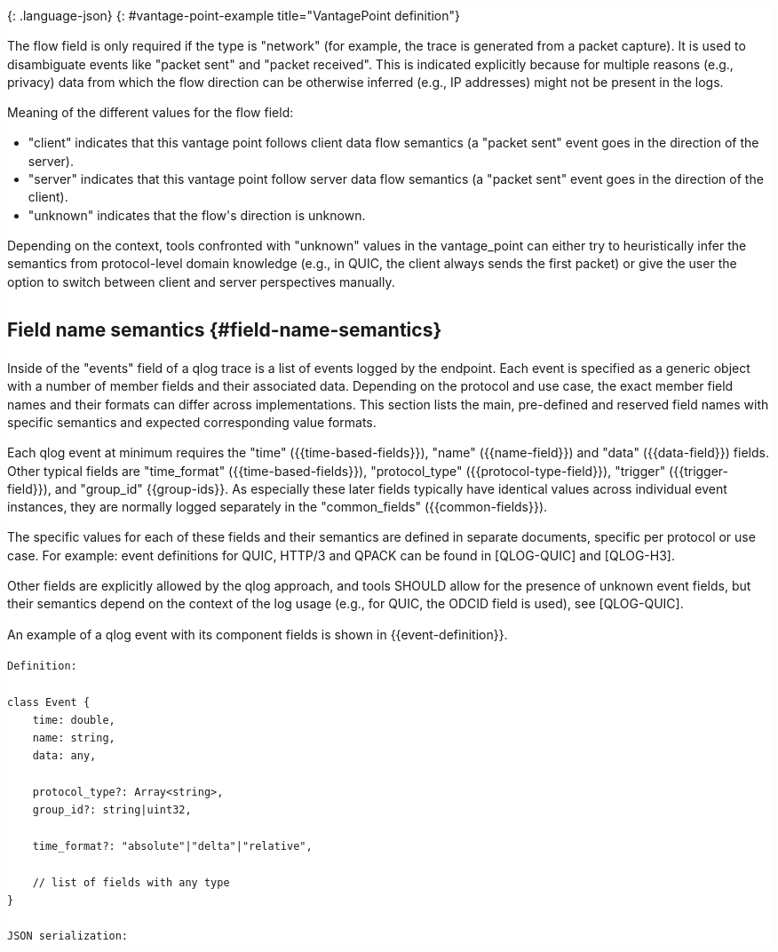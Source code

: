 {: .language-json}
{: #vantage-point-example title="VantagePoint definition"}

The flow field is only required if the type is "network" (for example, the trace
is generated from a packet capture). It is used to disambiguate events like
"packet sent" and "packet received". This is indicated explicitly because for
multiple reasons (e.g., privacy) data from which the flow direction can be
otherwise inferred (e.g., IP addresses) might not be present in the logs.

Meaning of the different values for the flow field:
  * "client" indicates that this vantage point follows client data flow semantics (a
    "packet sent" event goes in the direction of the server).
  * "server" indicates that this vantage point follow server data flow semantics (a
    "packet sent" event goes in the direction of the client).
  * "unknown" indicates that the flow's direction is unknown.

Depending on the context, tools confronted with "unknown" values in the
vantage_point can either try to heuristically infer the semantics from
protocol-level domain knowledge (e.g., in QUIC, the client always sends the first
packet) or give the user the option to switch between client and server
perspectives manually.

## Field name semantics {#field-name-semantics}

Inside of the "events" field of a qlog trace is a list of events logged by the
endpoint. Each event is specified as a generic object with a number of member
fields and their associated data. Depending on the protocol and use case, the
exact member field names and their formats can differ across implementations. This
section lists the main, pre-defined and reserved field names with specific
semantics and expected corresponding value formats.

Each qlog event at minimum requires the "time" ({{time-based-fields}}), "name"
({{name-field}}) and "data" ({{data-field}}) fields. Other typical fields are
"time_format" ({{time-based-fields}}), "protocol_type" ({{protocol-type-field}}),
"trigger" ({{trigger-field}}), and "group_id" {{group-ids}}. As especially these
later fields typically have identical values across individual event instances,
they are normally logged separately in the "common_fields" ({{common-fields}}).

The specific values for each of these fields and their semantics are defined in
separate documents, specific per protocol or use case. For example: event
definitions for QUIC, HTTP/3 and QPACK can be found in [QLOG-QUIC] and [QLOG-H3].

Other fields are explicitly allowed by the qlog approach, and tools SHOULD allow
for the presence of unknown event fields, but their semantics depend on the
context of the log usage (e.g., for QUIC, the ODCID field is used), see
[QLOG-QUIC].

An example of a qlog event with its component fields is shown in
{{event-definition}}.

~~~~~~~~
Definition:

class Event {
    time: double,
    name: string,
    data: any,

    protocol_type?: Array<string>,
    group_id?: string|uint32,

    time_format?: "absolute"|"delta"|"relative",

    // list of fields with any type
}

JSON serialization:
~~~~~~~~